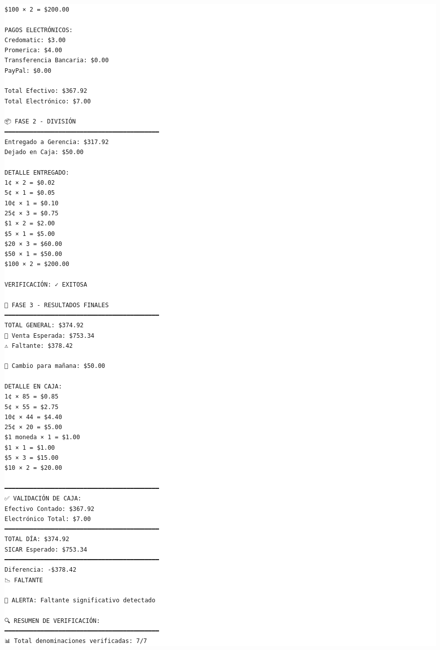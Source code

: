 ```
$100 × 2 = $200.00

PAGOS ELECTRÓNICOS:
Credomatic: $3.00
Promerica: $4.00
Transferencia Bancaria: $0.00
PayPal: $0.00

Total Efectivo: $367.92
Total Electrónico: $7.00

📦 FASE 2 - DIVISIÓN
━━━━━━━━━━━━━━━━━━━━━━━━━━━━━━━━━━━━━━━━━━━
Entregado a Gerencia: $317.92
Dejado en Caja: $50.00

DETALLE ENTREGADO:
1¢ × 2 = $0.02
5¢ × 1 = $0.05
10¢ × 1 = $0.10
25¢ × 3 = $0.75
$1 × 2 = $2.00
$5 × 1 = $5.00
$20 × 3 = $60.00
$50 × 1 = $50.00
$100 × 2 = $200.00

VERIFICACIÓN: ✓ EXITOSA

🏁 FASE 3 - RESULTADOS FINALES
━━━━━━━━━━━━━━━━━━━━━━━━━━━━━━━━━━━━━━━━━━━
TOTAL GENERAL: $374.92
🎯 Venta Esperada: $753.34
⚠️ Faltante: $378.42

💼 Cambio para mañana: $50.00

DETALLE EN CAJA:
1¢ × 85 = $0.85
5¢ × 55 = $2.75
10¢ × 44 = $4.40
25¢ × 20 = $5.00
$1 moneda × 1 = $1.00
$1 × 1 = $1.00
$5 × 3 = $15.00
$10 × 2 = $20.00

━━━━━━━━━━━━━━━━━━━━━━━━━━━━━━━━━━━━━━━━━━━
✅ VALIDACIÓN DE CAJA:
Efectivo Contado: $367.92
Electrónico Total: $7.00
━━━━━━━━━━━━━━━━━━━━━━━━━━━━━━━━━━━━━━━━━━━
TOTAL DÍA: $374.92
SICAR Esperado: $753.34
━━━━━━━━━━━━━━━━━━━━━━━━━━━━━━━━━━━━━━━━━━━
Diferencia: -$378.42
📉 FALTANTE

🚨 ALERTA: Faltante significativo detectado

🔍 RESUMEN DE VERIFICACIÓN:
━━━━━━━━━━━━━━━━━━━━━━━━━━━━━━━━━━━━━━━━━━━
📊 Total denominaciones verificadas: 7/7
```